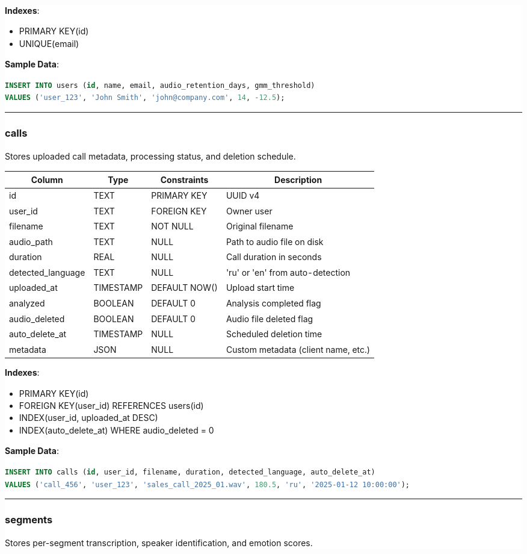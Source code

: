 **Indexes**:
- PRIMARY KEY(id)
- UNIQUE(email)

**Sample Data**:
```sql
INSERT INTO users (id, name, email, audio_retention_days, gmm_threshold) 
VALUES ('user_123', 'John Smith', 'john@company.com', 14, -12.5);
```

---

### calls

Stores uploaded call metadata, processing status, and deletion schedule.

| Column | Type | Constraints | Description |
|--------|------|-------------|-------------|
| id | TEXT | PRIMARY KEY | UUID v4 |
| user_id | TEXT | FOREIGN KEY | Owner user |
| filename | TEXT | NOT NULL | Original filename |
| audio_path | TEXT | NULL | Path to audio file on disk |
| duration | REAL | NULL | Call duration in seconds |
| detected_language | TEXT | NULL | 'ru' or 'en' from auto-detection |
| uploaded_at | TIMESTAMP | DEFAULT NOW() | Upload start time |
| analyzed | BOOLEAN | DEFAULT 0 | Analysis completed flag |
| audio_deleted | BOOLEAN | DEFAULT 0 | Audio file deleted flag |
| auto_delete_at | TIMESTAMP | NULL | Scheduled deletion time |
| metadata | JSON | NULL | Custom metadata (client name, etc.) |

**Indexes**:
- PRIMARY KEY(id)
- FOREIGN KEY(user_id) REFERENCES users(id)
- INDEX(user_id, uploaded_at DESC)
- INDEX(auto_delete_at) WHERE audio_deleted = 0

**Sample Data**:
```sql
INSERT INTO calls (id, user_id, filename, duration, detected_language, auto_delete_at) 
VALUES ('call_456', 'user_123', 'sales_call_2025_01.wav', 180.5, 'ru', '2025-01-12 10:00:00');
```

---

### segments

Stores per-segment transcription, speaker identification, and emotion scores.
